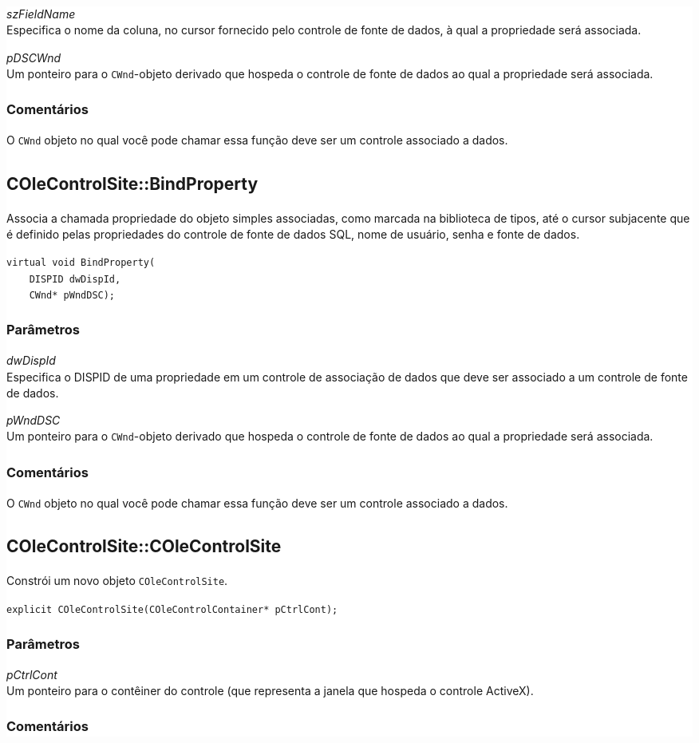 *szFieldName*<br/>
Especifica o nome da coluna, no cursor fornecido pelo controle de fonte de dados, à qual a propriedade será associada.

*pDSCWnd*<br/>
Um ponteiro para o `CWnd`-objeto derivado que hospeda o controle de fonte de dados ao qual a propriedade será associada.

### <a name="remarks"></a>Comentários

O `CWnd` objeto no qual você pode chamar essa função deve ser um controle associado a dados.

##  <a name="bindproperty"></a>  COleControlSite::BindProperty

Associa a chamada propriedade do objeto simples associadas, como marcada na biblioteca de tipos, até o cursor subjacente que é definido pelas propriedades do controle de fonte de dados SQL, nome de usuário, senha e fonte de dados.

```
virtual void BindProperty(
    DISPID dwDispId,
    CWnd* pWndDSC);
```

### <a name="parameters"></a>Parâmetros

*dwDispId*<br/>
Especifica o DISPID de uma propriedade em um controle de associação de dados que deve ser associado a um controle de fonte de dados.

*pWndDSC*<br/>
Um ponteiro para o `CWnd`-objeto derivado que hospeda o controle de fonte de dados ao qual a propriedade será associada.

### <a name="remarks"></a>Comentários

O `CWnd` objeto no qual você pode chamar essa função deve ser um controle associado a dados.

##  <a name="colecontrolsite"></a>  COleControlSite::COleControlSite

Constrói um novo objeto `COleControlSite`.

```
explicit COleControlSite(COleControlContainer* pCtrlCont);
```

### <a name="parameters"></a>Parâmetros

*pCtrlCont*<br/>
Um ponteiro para o contêiner do controle (que representa a janela que hospeda o controle ActiveX).

### <a name="remarks"></a>Comentários
